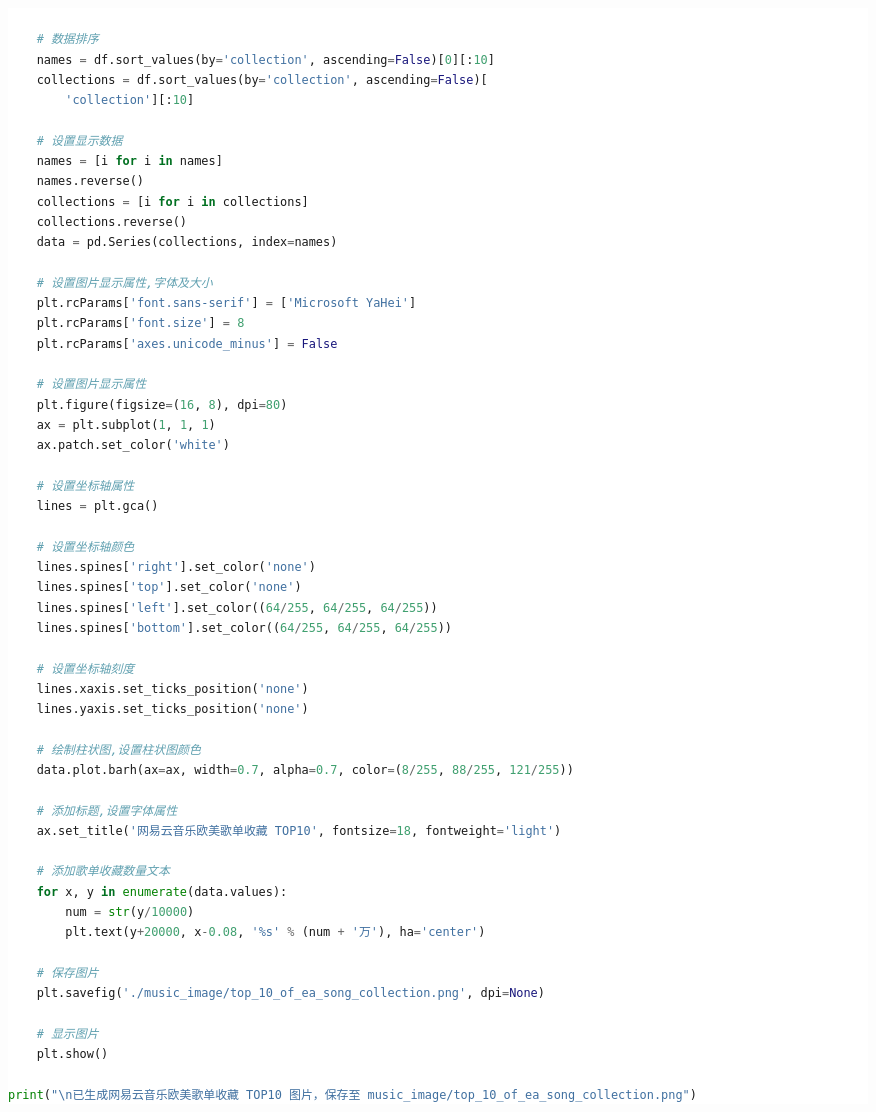 ```python

    # 数据排序
    names = df.sort_values(by='collection', ascending=False)[0][:10]
    collections = df.sort_values(by='collection', ascending=False)[
        'collection'][:10]

    # 设置显示数据
    names = [i for i in names]
    names.reverse()
    collections = [i for i in collections]
    collections.reverse()
    data = pd.Series(collections, index=names)

    # 设置图片显示属性,字体及大小
    plt.rcParams['font.sans-serif'] = ['Microsoft YaHei']
    plt.rcParams['font.size'] = 8
    plt.rcParams['axes.unicode_minus'] = False

    # 设置图片显示属性
    plt.figure(figsize=(16, 8), dpi=80)
    ax = plt.subplot(1, 1, 1)
    ax.patch.set_color('white')

    # 设置坐标轴属性
    lines = plt.gca()

    # 设置坐标轴颜色
    lines.spines['right'].set_color('none')
    lines.spines['top'].set_color('none')
    lines.spines['left'].set_color((64/255, 64/255, 64/255))
    lines.spines['bottom'].set_color((64/255, 64/255, 64/255))

    # 设置坐标轴刻度
    lines.xaxis.set_ticks_position('none')
    lines.yaxis.set_ticks_position('none')

    # 绘制柱状图,设置柱状图颜色
    data.plot.barh(ax=ax, width=0.7, alpha=0.7, color=(8/255, 88/255, 121/255))

    # 添加标题,设置字体属性
    ax.set_title('网易云音乐欧美歌单收藏 TOP10', fontsize=18, fontweight='light')

    # 添加歌单收藏数量文本
    for x, y in enumerate(data.values):
        num = str(y/10000)
        plt.text(y+20000, x-0.08, '%s' % (num + '万'), ha='center')

    # 保存图片
    plt.savefig('./music_image/top_10_of_ea_song_collection.png', dpi=None)

    # 显示图片
    plt.show()

print("\n已生成网易云音乐欧美歌单收藏 TOP10 图片，保存至 music_image/top_10_of_ea_song_collection.png")
```
